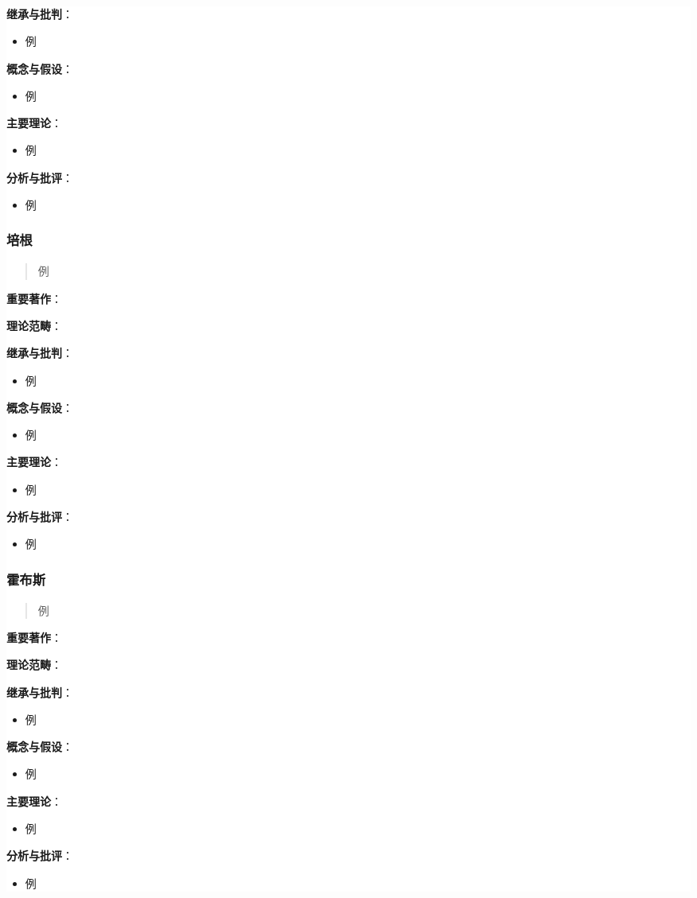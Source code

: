 **继承与批判**：

- 例

**概念与假设**：

- 例

**主要理论**：

- 例

**分析与批评**：

- 例

### 培根

> 例

**重要著作**：

**理论范畴**：

**继承与批判**：

- 例

**概念与假设**：

- 例

**主要理论**：

- 例

**分析与批评**：

- 例

### 霍布斯

> 例

**重要著作**：

**理论范畴**：

**继承与批判**：

- 例

**概念与假设**：

- 例

**主要理论**：

- 例

**分析与批评**：

- 例
